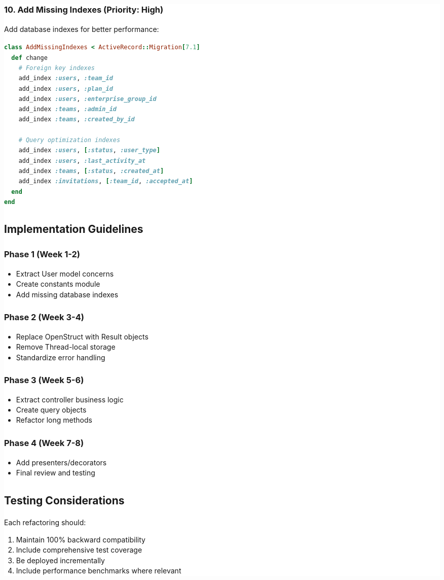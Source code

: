 ### 10. Add Missing Indexes (Priority: High)

Add database indexes for better performance:

```ruby
class AddMissingIndexes < ActiveRecord::Migration[7.1]
  def change
    # Foreign key indexes
    add_index :users, :team_id
    add_index :users, :plan_id
    add_index :users, :enterprise_group_id
    add_index :teams, :admin_id
    add_index :teams, :created_by_id
    
    # Query optimization indexes
    add_index :users, [:status, :user_type]
    add_index :users, :last_activity_at
    add_index :teams, [:status, :created_at]
    add_index :invitations, [:team_id, :accepted_at]
  end
end
```

## Implementation Guidelines

### Phase 1 (Week 1-2)
- Extract User model concerns
- Create constants module
- Add missing database indexes

### Phase 2 (Week 3-4)
- Replace OpenStruct with Result objects
- Remove Thread-local storage
- Standardize error handling

### Phase 3 (Week 5-6)
- Extract controller business logic
- Create query objects
- Refactor long methods

### Phase 4 (Week 7-8)
- Add presenters/decorators
- Final review and testing

## Testing Considerations

Each refactoring should:
1. Maintain 100% backward compatibility
2. Include comprehensive test coverage
3. Be deployed incrementally
4. Include performance benchmarks where relevant
